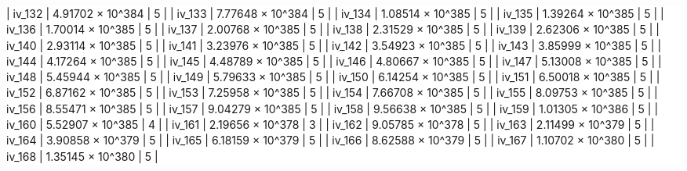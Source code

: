| iv_132 | 4.91702 × 10^384 | 5 |
| iv_133 | 7.77648 × 10^384 | 5 |
| iv_134 | 1.08514 × 10^385 | 5 |
| iv_135 | 1.39264 × 10^385 | 5 |
| iv_136 | 1.70014 × 10^385 | 5 |
| iv_137 | 2.00768 × 10^385 | 5 |
| iv_138 | 2.31529 × 10^385 | 5 |
| iv_139 | 2.62306 × 10^385 | 5 |
| iv_140 | 2.93114 × 10^385 | 5 |
| iv_141 | 3.23976 × 10^385 | 5 |
| iv_142 | 3.54923 × 10^385 | 5 |
| iv_143 | 3.85999 × 10^385 | 5 |
| iv_144 | 4.17264 × 10^385 | 5 |
| iv_145 | 4.48789 × 10^385 | 5 |
| iv_146 | 4.80667 × 10^385 | 5 |
| iv_147 | 5.13008 × 10^385 | 5 |
| iv_148 | 5.45944 × 10^385 | 5 |
| iv_149 | 5.79633 × 10^385 | 5 |
| iv_150 | 6.14254 × 10^385 | 5 |
| iv_151 | 6.50018 × 10^385 | 5 |
| iv_152 | 6.87162 × 10^385 | 5 |
| iv_153 | 7.25958 × 10^385 | 5 |
| iv_154 | 7.66708 × 10^385 | 5 |
| iv_155 | 8.09753 × 10^385 | 5 |
| iv_156 | 8.55471 × 10^385 | 5 |
| iv_157 | 9.04279 × 10^385 | 5 |
| iv_158 | 9.56638 × 10^385 | 5 |
| iv_159 | 1.01305 × 10^386 | 5 |
| iv_160 | 5.52907 × 10^385 | 4 |
| iv_161 | 2.19656 × 10^378 | 3 |
| iv_162 | 9.05785 × 10^378 | 5 |
| iv_163 | 2.11499 × 10^379 | 5 |
| iv_164 | 3.90858 × 10^379 | 5 |
| iv_165 | 6.18159 × 10^379 | 5 |
| iv_166 | 8.62588 × 10^379 | 5 |
| iv_167 | 1.10702 × 10^380 | 5 |
| iv_168 | 1.35145 × 10^380 | 5 |